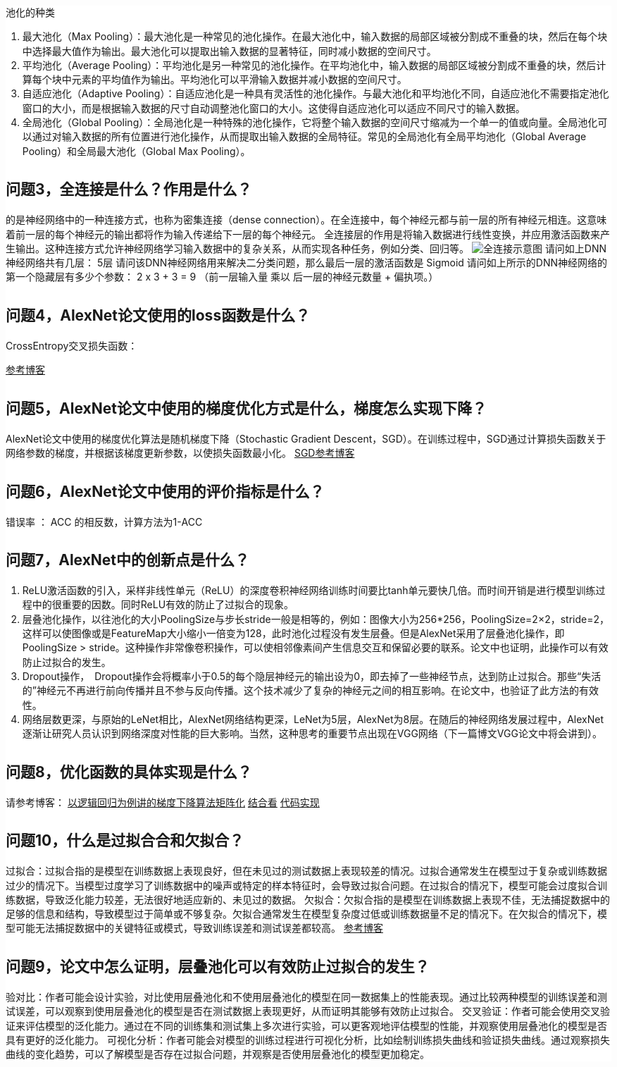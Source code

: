 池化的种类
1. 最大池化（Max Pooling）：最大池化是一种常见的池化操作。在最大池化中，输入数据的局部区域被分割成不重叠的块，然后在每个块中选择最大值作为输出。最大池化可以提取出输入数据的显著特征，同时减小数据的空间尺寸。
2. 平均池化（Average Pooling）：平均池化是另一种常见的池化操作。在平均池化中，输入数据的局部区域被分割成不重叠的块，然后计算每个块中元素的平均值作为输出。平均池化可以平滑输入数据并减小数据的空间尺寸。
3. 自适应池化（Adaptive Pooling）：自适应池化是一种具有灵活性的池化操作。与最大池化和平均池化不同，自适应池化不需要指定池化窗口的大小，而是根据输入数据的尺寸自动调整池化窗口的大小。这使得自适应池化可以适应不同尺寸的输入数据。
4. 全局池化（Global Pooling）：全局池化是一种特殊的池化操作，它将整个输入数据的空间尺寸缩减为一个单一的值或向量。全局池化可以通过对输入数据的所有位置进行池化操作，从而提取出输入数据的全局特征。常见的全局池化有全局平均池化（Global Average Pooling）和全局最大池化（Global Max Pooling）。
## 问题3，全连接是什么？作用是什么？
的是神经网络中的一种连接方式，也称为密集连接（dense connection）。在全连接中，每个神经元都与前一层的所有神经元相连。这意味着前一层的每个神经元的输出都将作为输入传递给下一层的每个神经元。
全连接层的作用是将输入数据进行线性变换，并应用激活函数来产生输出。这种连接方式允许神经网络学习输入数据中的复杂关系，从而实现各种任务，例如分类、回归等。
![全连接示意图](pic/tiankeng1.png)
请问如上DNN神经网络共有几层： 5层
请问该DNN神经网络用来解决二分类问题，那么最后一层的激活函数是 Sigmoid
请问如上所示的DNN神经网络的第一个隐藏层有多少个参数： 2 x 3 + 3 = 9 （前一层输入量 乘以 后一层的神经元数量 + 偏执项。）

## 问题4，AlexNet论文使用的loss函数是什么？
CrossEntropy交叉损失函数： 

[参考博客](https://blog.csdn.net/qq_44629163/article/details/124348366)
## 问题5，AlexNet论文中使用的梯度优化方式是什么，梯度怎么实现下降？
AlexNet论文中使用的梯度优化算法是随机梯度下降（Stochastic Gradient Descent，SGD）。在训练过程中，SGD通过计算损失函数关于网络参数的梯度，并根据该梯度更新参数，以使损失函数最小化。
[SGD参考博客](https://blog.csdn.net/qq_58146842/article/details/121280968)
## 问题6，AlexNet论文中使用的评价指标是什么？
错误率 ： ACC 的相反数，计算方法为1-ACC
## 问题7，AlexNet中的创新点是什么？
1. ReLU激活函数的引入，采样非线性单元（ReLU）的深度卷积神经网络训练时间要比tanh单元要快几倍。而时间开销是进行模型训练过程中的很重要的因数。同时ReLU有效的防止了过拟合的现象。
2. 层叠池化操作，以往池化的大小PoolingSize与步长stride一般是相等的，例如：图像大小为256*256，PoolingSize=2×2，stride=2，这样可以使图像或是FeatureMap大小缩小一倍变为128，此时池化过程没有发生层叠。但是AlexNet采用了层叠池化操作，即PoolingSize > stride。这种操作非常像卷积操作，可以使相邻像素间产生信息交互和保留必要的联系。论文中也证明，此操作可以有效防止过拟合的发生。
3. Dropout操作， Dropout操作会将概率小于0.5的每个隐层神经元的输出设为0，即去掉了一些神经节点，达到防止过拟合。那些“失活的”神经元不再进行前向传播并且不参与反向传播。这个技术减少了复杂的神经元之间的相互影响。在论文中，也验证了此方法的有效性。
4. 网络层数更深，与原始的LeNet相比，AlexNet网络结构更深，LeNet为5层，AlexNet为8层。在随后的神经网络发展过程中，AlexNet逐渐让研究人员认识到网络深度对性能的巨大影响。当然，这种思考的重要节点出现在VGG网络（下一篇博文VGG论文中将会讲到）。
## 问题8，优化函数的具体实现是什么？
请参考博客：
[以逻辑回归为例讲的梯度下降算法矩阵化](https://www.bilibili.com/video/BV1Fu4y1N7Qu/?spm_id_from=333.337.search-card.all.click&vd_source=c2d8f28374ac78ec2f99b6321e56032a) 
[结合看](https://www.bilibili.com/video/BV1eK42147wr/?p=29&vd_source=c2d8f28374ac78ec2f99b6321e56032a)
[代码实现](https://www.bilibili.com/video/BV1JK411k7ah/?spm_id_from=333.337.search-card.all.click&vd_source=c2d8f28374ac78ec2f99b6321e56032a)
## 问题10，什么是过拟合合和欠拟合？
过拟合：过拟合指的是模型在训练数据上表现良好，但在未见过的测试数据上表现较差的情况。过拟合通常发生在模型过于复杂或训练数据过少的情况下。当模型过度学习了训练数据中的噪声或特定的样本特征时，会导致过拟合问题。在过拟合的情况下，模型可能会过度拟合训练数据，导致泛化能力较差，无法很好地适应新的、未见过的数据。
欠拟合：欠拟合指的是模型在训练数据上表现不佳，无法捕捉数据中的足够的信息和结构，导致模型过于简单或不够复杂。欠拟合通常发生在模型复杂度过低或训练数据量不足的情况下。在欠拟合的情况下，模型可能无法捕捉数据中的关键特征或模式，导致训练误差和测试误差都较高。
[参考博客](https://zhuanlan.zhihu.com/p/72038532)
## 问题9，论文中怎么证明，层叠池化可以有效防止过拟合的发生？
验对比：作者可能会设计实验，对比使用层叠池化和不使用层叠池化的模型在同一数据集上的性能表现。通过比较两种模型的训练误差和测试误差，可以观察到使用层叠池化的模型是否在测试数据上表现更好，从而证明其能够有效防止过拟合。
交叉验证：作者可能会使用交叉验证来评估模型的泛化能力。通过在不同的训练集和测试集上多次进行实验，可以更客观地评估模型的性能，并观察使用层叠池化的模型是否具有更好的泛化能力。
可视化分析：作者可能会对模型的训练过程进行可视化分析，比如绘制训练损失曲线和验证损失曲线。通过观察损失曲线的变化趋势，可以了解模型是否存在过拟合问题，并观察是否使用层叠池化的模型更加稳定。